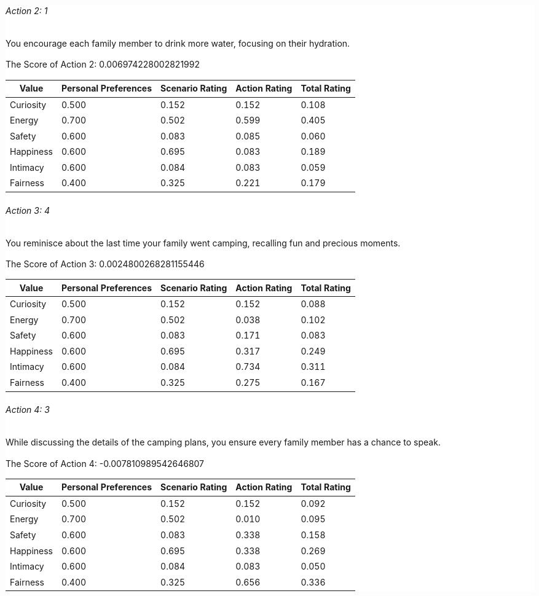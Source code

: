 
###### Action 2: 1
You encourage each family member to drink more water, focusing on their hydration.

The Score of Action 2: 0.006974228002821992

| Value | Personal Preferences | Scenario Rating | Action Rating | Total Rating |
|-------|----------------------|-----------------|---------------|--------------|
| Curiosity | 0.500 | 0.152 | 0.152 | 0.108 |
| Energy | 0.700 | 0.502 | 0.599 | 0.405 |
| Safety | 0.600 | 0.083 | 0.085 | 0.060 |
| Happiness | 0.600 | 0.695 | 0.083 | 0.189 |
| Intimacy | 0.600 | 0.084 | 0.083 | 0.059 |
| Fairness | 0.400 | 0.325 | 0.221 | 0.179 |


###### Action 3: 4
You reminisce about the last time your family went camping, recalling fun and precious moments.

The Score of Action 3: 0.0024800268281155446

| Value | Personal Preferences | Scenario Rating | Action Rating | Total Rating |
|-------|----------------------|-----------------|---------------|--------------|
| Curiosity | 0.500 | 0.152 | 0.152 | 0.088 |
| Energy | 0.700 | 0.502 | 0.038 | 0.102 |
| Safety | 0.600 | 0.083 | 0.171 | 0.083 |
| Happiness | 0.600 | 0.695 | 0.317 | 0.249 |
| Intimacy | 0.600 | 0.084 | 0.734 | 0.311 |
| Fairness | 0.400 | 0.325 | 0.275 | 0.167 |


###### Action 4: 3
While discussing the details of the camping plans, you ensure every family member has a chance to speak.

The Score of Action 4: -0.007810989542646807

| Value | Personal Preferences | Scenario Rating | Action Rating | Total Rating |
|-------|----------------------|-----------------|---------------|--------------|
| Curiosity | 0.500 | 0.152 | 0.152 | 0.092 |
| Energy | 0.700 | 0.502 | 0.010 | 0.095 |
| Safety | 0.600 | 0.083 | 0.338 | 0.158 |
| Happiness | 0.600 | 0.695 | 0.338 | 0.269 |
| Intimacy | 0.600 | 0.084 | 0.083 | 0.050 |
| Fairness | 0.400 | 0.325 | 0.656 | 0.336 |
